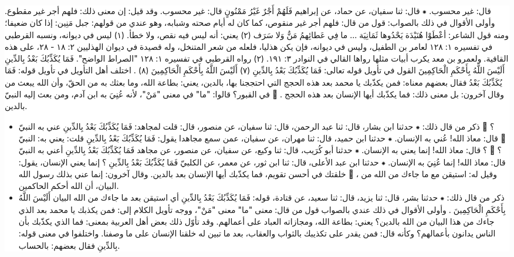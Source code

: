 قال: غير محسوب.
⁕ قال: ثنا سفيان، عن حماد، عن إبراهيم
فَلَهُمْ أَجْرٌ غَيْرُ مَمْنُونٍ
قال: غير محسوب.
وقد قيل: إن معنى ذلك: فلهم أجر غير مقطوع.
وأولى الأقوال في ذلك بالصواب: قول من قال: فلهم أجر غير منقوص، كما كان له أيام صحته وشبابه، وهو عندي من قولهم: جبل مَنِين: إذا كان ضعيفا؛ ومنه قول الشاعر:
أعْطَوْا هُنَيْدَة يَحْدُوها ثَمَانِيَة ... ما فِي عَطائِهمُ مَنٌّ وَلا سَرَف
(٢)
يعني: أنه ليس فيه نقص، ولا خطأ.
(١)
ليس في ديوانه، ونسبه القرطبي في تفسيره ١: ١٢٨ لعامر بن الطفيل، وليس في ديوانه، فإن يكن هذليا، فلعله من شعر المتنخل، وله قصيدة في ديوان الهذليين ٢: ١٨ - ٢٨، على هذه القافية. ولعمرو بن معد يكرب أبيات مثلها رواها القالي في النوادر ٣: ١٩١.
(٢)
رواه القرطبي في تفسيره ١: ١٢٨ "الصراط الواضح".
فَمَا يُكَذِّبُكَ بَعْدُ بِالدِّينِ
أَلَيْسَ اللَّهُ بِأَحْكَمِ الْحَاكِمِينَ
القول في تأويل قوله تعالى: فَمَا يُكَذِّبُكَ بَعْدُ بِالدِّينِ (٧) أَلَيْسَ اللَّهُ بِأَحْكَمِ الْحَاكِمِينَ (٨) 
.
اختلف أهل التأويل في تأويل قوله:
فَمَا يُكَذِّبُكَ بَعْدُ
فقال بعضهم معناه: فمن يكذّبك يا محمد بعد هذه الحجج التي احتججنا بها، بالدين، يعني: بطاعة الله، وما بعثك به من الحقّ، وأن الله يبعث من في القبور؟ قالوا: "ما" في معنى "مَنْ"، لأنه عُنِيَ به ابن آدم، ومن بعث إليه النبيّ

.
وقال آخرون: بل معنى ذلك: فما يكذّبك أيها الإنسان بعد هذه الحجج بالدين.
* ذكر من قال ذلك:
⁕ حدثنا ابن بشار، قال: ثنا عبد الرحمن، قال: ثنا سفيان، عن منصور، قال: قلت لمجاهد:
فَمَا يُكَذِّبُكَ بَعْدُ بِالدِّينِ
عني به النبيّ

؟ قال: معاذ الله! عُني به الإنسان.
⁕ حدثنا ابن حميد، قال: ثنا مهران، عن سفيان، عمن سمع مجاهدا يقول:
فَمَا يُكَذِّبُكَ بَعْدُ بِالدِّينِ
قلت: يعني به: النبيّ

؟ قال: معاذ الله! إنما يعني به الإنسان.
⁕ حدثنا أبو كُرَيب، قال: ثنا وكيع، عن سفيان، عن منصور، عن مجاهد
فَمَا يُكَذِّبُكَ بَعْدُ بِالدِّينِ
أعني به النبيّ

؟ قال: معاذ الله! إنما عُنِيَ به الإنسان.
⁕ حدثنا ابن عبد الأعلى، قال: ثنا ابن ثور، عن معمر، عن الكلبيّ
فَمَا يُكَذِّبُكَ بَعْدُ بِالدِّينِ
؟ إنما يعني الإنسان، يقول: خلقتك في أحسن تقويم، فما يكذّبك أيها الإنسان بعد بالدين.
وقال آخرون: إنما عني بذلك رسول الله

، وقيل له: استيقن مع ما جاءك من الله من البيان، أن الله أحكم الحاكمين.
* ذكر من قال ذلك:
⁕ حدثنا بشر، قال: ثنا يزيد، قال: ثنا سعيد، عن قتادة، قوله:
فَمَا يُكَذِّبُكَ بَعْدُ بِالدِّينِ
أي استيقن بعد ما جاءك من الله البيان
أَلَيْسَ اللَّهُ بِأَحْكَمِ الْحَاكِمِينَ
.
وأولى الأقوال في ذلك عندي بالصواب قول من قال: معنى "ما" معنى "مَنْ"، ووجه تأويل الكلام إلى: فمن يكذبك يا محمد بعد الذي جاءك من هذا البيان من الله بالدين؟ يعني: بطاعة الله، ومجازاته العباد على أعمالهم. وقد تأوّل ذلك بعض أهل العربية بمعنى: فما الذي يكذّبك بأن الناس يدانون بأعمالهم؟ وكأنه قال: فمن يقدر على تكذيبك بالثواب والعقاب، بعد ما تبين له خلقنا الإنسان على ما وصفنا.
واختلفوا في معنى قوله:
بِالدِّينِ
فقال بعضهم: بالحساب.